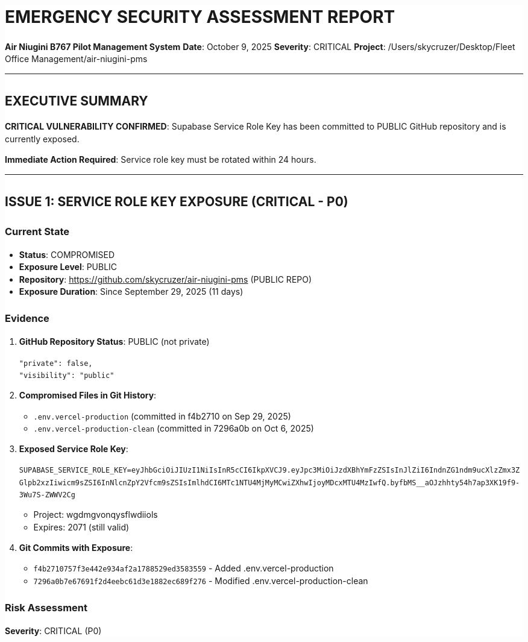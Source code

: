 # EMERGENCY SECURITY ASSESSMENT REPORT
**Air Niugini B767 Pilot Management System**
**Date**: October 9, 2025
**Severity**: CRITICAL
**Project**: /Users/skycruzer/Desktop/Fleet Office Management/air-niugini-pms

---

## EXECUTIVE SUMMARY

**CRITICAL VULNERABILITY CONFIRMED**: Supabase Service Role Key has been committed to PUBLIC GitHub repository and is currently exposed.

**Immediate Action Required**: Service role key must be rotated within 24 hours.

---

## ISSUE 1: SERVICE ROLE KEY EXPOSURE (CRITICAL - P0)

### Current State
- **Status**: COMPROMISED
- **Exposure Level**: PUBLIC
- **Repository**: https://github.com/skycruzer/air-niugini-pms (PUBLIC REPO)
- **Exposure Duration**: Since September 29, 2025 (11 days)

### Evidence
1. **GitHub Repository Status**: PUBLIC (not private)
   ```
   "private": false,
   "visibility": "public"
   ```

2. **Compromised Files in Git History**:
   - `.env.vercel-production` (committed in f4b2710 on Sep 29, 2025)
   - `.env.vercel-production-clean` (committed in 7296a0b on Oct 6, 2025)

3. **Exposed Service Role Key**:
   ```
   SUPABASE_SERVICE_ROLE_KEY=eyJhbGciOiJIUzI1NiIsInR5cCI6IkpXVCJ9.eyJpc3MiOiJzdXBhYmFzZSIsInJlZiI6IndnZG1ndm9ucXlzZmx3ZGlpb2xzIiwicm9sZSI6InNlcnZpY2Vfcm9sZSIsImlhdCI6MTc1NTU4MjMyMCwiZXhwIjoyMDcxMTU4MzIwfQ.byfbMS__aOJzhhty54h7ap3XK19f9-3Wu7S-ZWWV2Cg
   ```
   - Project: wgdmgvonqysflwdiiols
   - Expires: 2071 (still valid)

4. **Git Commits with Exposure**:
   - `f4b2710757f3e442e934af2a1788529ed3583559` - Added .env.vercel-production
   - `7296a0b7e67691f2d4eebc61d3e1882ec689f276` - Modified .env.vercel-production-clean

### Risk Assessment
**Severity**: CRITICAL (P0)
